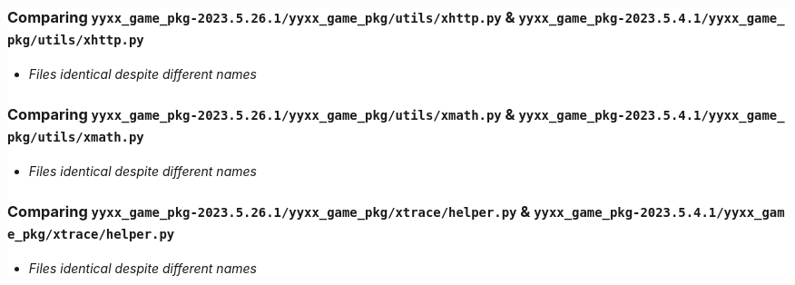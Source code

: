 ### Comparing `yyxx_game_pkg-2023.5.26.1/yyxx_game_pkg/utils/xhttp.py` & `yyxx_game_pkg-2023.5.4.1/yyxx_game_pkg/utils/xhttp.py`

 * *Files identical despite different names*

### Comparing `yyxx_game_pkg-2023.5.26.1/yyxx_game_pkg/utils/xmath.py` & `yyxx_game_pkg-2023.5.4.1/yyxx_game_pkg/utils/xmath.py`

 * *Files identical despite different names*

### Comparing `yyxx_game_pkg-2023.5.26.1/yyxx_game_pkg/xtrace/helper.py` & `yyxx_game_pkg-2023.5.4.1/yyxx_game_pkg/xtrace/helper.py`

 * *Files identical despite different names*

